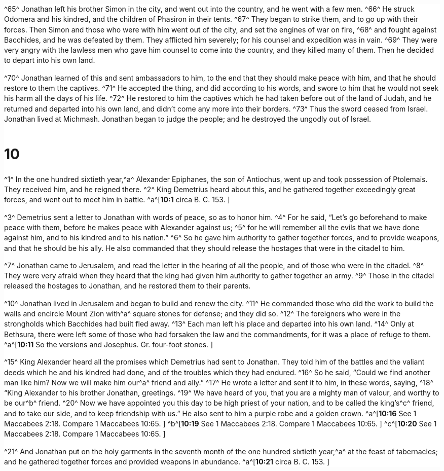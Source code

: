 ^65^ Jonathan left his brother Simon in the city, and went out into the country, and he went with a few men. ^66^ He struck Odomera and his kindred, and the children of Phasiron in their tents. ^67^ They began to strike them, and to go up with their forces. Then Simon and those who were with him went out of the city, and set the engines of war on fire, ^68^ and fought against Bacchides, and he was defeated by them. They afflicted him severely; for his counsel and expedition was in vain. ^69^ They were very angry with the lawless men who gave him counsel to come into the country, and they killed many of them. Then he decided to depart into his own land. 

^70^ Jonathan learned of this and sent ambassadors to him, to the end that they should make peace with him, and that he should restore to them the captives. ^71^ He accepted the thing, and did according to his words, and swore to him that he would not seek his harm all the days of his life. ^72^ He restored to him the captives which he had taken before out of the land of Judah, and he returned and departed into his own land, and didn’t come any more into their borders. ^73^ Thus the sword ceased from Israel. Jonathan lived at Michmash. Jonathan began to judge the people; and he destroyed the ungodly out of Israel. 

# 10 
^1^ In the one hundred sixtieth year,^a^ Alexander Epiphanes, the son of Antiochus, went up and took possession of Ptolemais. They received him, and he reigned there. ^2^ King Demetrius heard about this, and he gathered together exceedingly great forces, and went out to meet him in battle. 
^a^[**10:1** circa B. C. 153. ]

^3^ Demetrius sent a letter to Jonathan with words of peace, so as to honor him. ^4^ For he said, “Let’s go beforehand to make peace with them, before he makes peace with Alexander against us; ^5^ for he will remember all the evils that we have done against him, and to his kindred and to his nation.” ^6^ So he gave him authority to gather together forces, and to provide weapons, and that he should be his ally. He also commanded that they should release the hostages that were in the citadel to him. 

^7^ Jonathan came to Jerusalem, and read the letter in the hearing of all the people, and of those who were in the citadel. ^8^ They were very afraid when they heard that the king had given him authority to gather together an army. ^9^ Those in the citadel released the hostages to Jonathan, and he restored them to their parents. 

^10^ Jonathan lived in Jerusalem and began to build and renew the city. ^11^ He commanded those who did the work to build the walls and encircle Mount Zion with^a^ square stones for defense; and they did so. ^12^ The foreigners who were in the strongholds which Bacchides had built fled away. ^13^ Each man left his place and departed into his own land. ^14^ Only at Bethsura, there were left some of those who had forsaken the law and the commandments, for it was a place of refuge to them. 
^a^[**10:11** So the versions and Josephus. Gr. four-foot stones. ]

^15^ King Alexander heard all the promises which Demetrius had sent to Jonathan. They told him of the battles and the valiant deeds which he and his kindred had done, and of the troubles which they had endured. ^16^ So he said, “Could we find another man like him? Now we will make him our^a^ friend and ally.” ^17^ He wrote a letter and sent it to him, in these words, saying, ^18^ “King Alexander to his brother Jonathan, greetings. ^19^ We have heard of you, that you are a mighty man of valour, and worthy to be our^b^ friend. ^20^ Now we have appointed you this day to be high priest of your nation, and to be called the king’s^c^ friend, and to take our side, and to keep friendship with us.” He also sent to him a purple robe and a golden crown. 
^a^[**10:16** See 1 Maccabees 2:18. Compare 1 Maccabees 10:65. ] ^b^[**10:19** See 1 Maccabees 2:18. Compare 1 Maccabees 10:65. ] ^c^[**10:20** See 1 Maccabees 2:18. Compare 1 Maccabees 10:65. ]

^21^ And Jonathan put on the holy garments in the seventh month of the one hundred sixtieth year,^a^ at the feast of tabernacles; and he gathered together forces and provided weapons in abundance. 
^a^[**10:21** circa B. C. 153. ]
